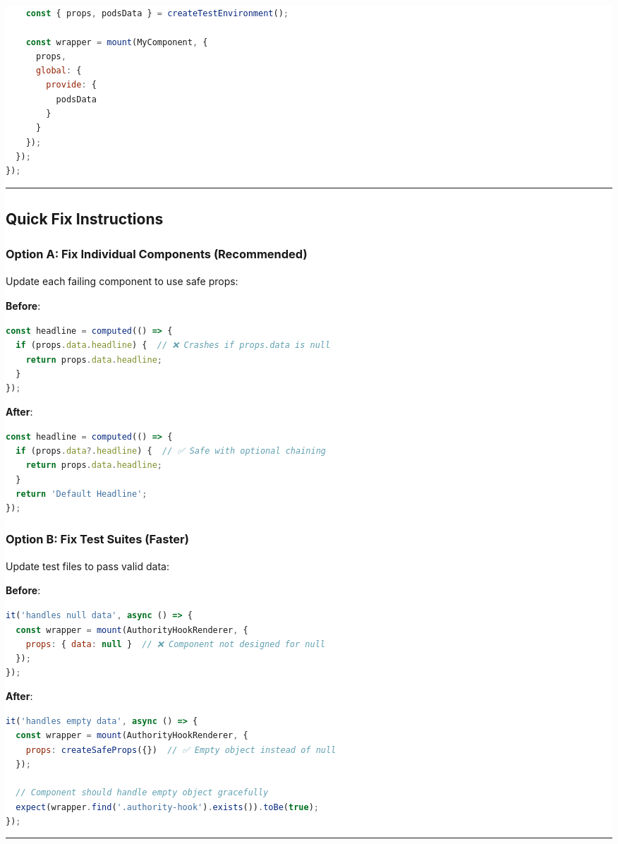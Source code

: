 ```javascript
    const { props, podsData } = createTestEnvironment();
    
    const wrapper = mount(MyComponent, {
      props,
      global: {
        provide: {
          podsData
        }
      }
    });
  });
});
```

---

## Quick Fix Instructions

### Option A: Fix Individual Components (Recommended)
Update each failing component to use safe props:

**Before**:
```javascript
const headline = computed(() => {
  if (props.data.headline) {  // ❌ Crashes if props.data is null
    return props.data.headline;
  }
});
```

**After**:
```javascript
const headline = computed(() => {
  if (props.data?.headline) {  // ✅ Safe with optional chaining
    return props.data.headline;
  }
  return 'Default Headline';
});
```

### Option B: Fix Test Suites (Faster)
Update test files to pass valid data:

**Before**:
```javascript
it('handles null data', async () => {
  const wrapper = mount(AuthorityHookRenderer, {
    props: { data: null }  // ❌ Component not designed for null
  });
});
```

**After**:
```javascript
it('handles empty data', async () => {
  const wrapper = mount(AuthorityHookRenderer, {
    props: createSafeProps({})  // ✅ Empty object instead of null
  });
  
  // Component should handle empty object gracefully
  expect(wrapper.find('.authority-hook').exists()).toBe(true);
});
```

---